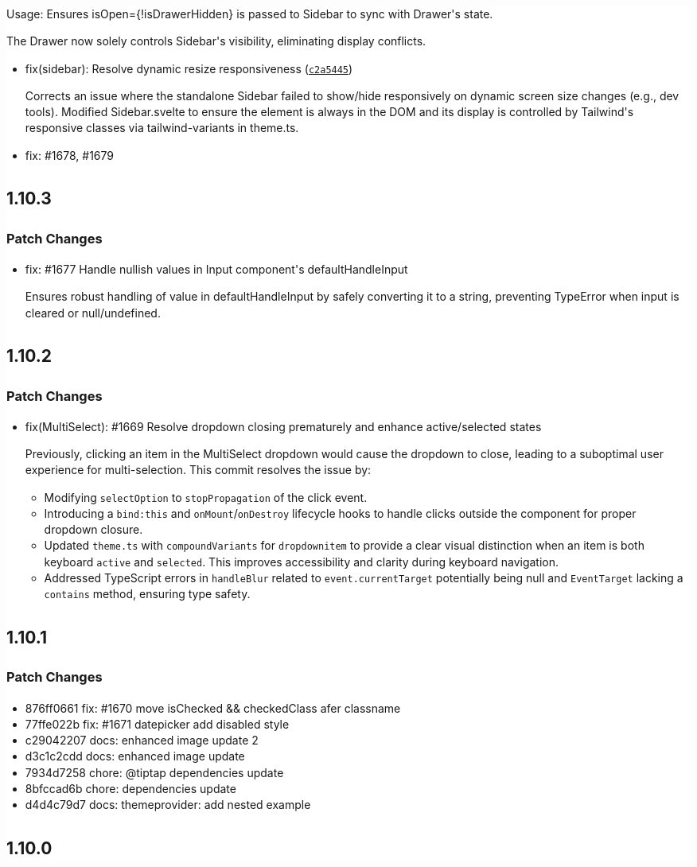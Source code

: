   Usage: Ensures isOpen={!isDrawerHidden} is passed to Sidebar to sync with Drawer's state.

  The Drawer now solely controls Sidebar's visibility, eliminating display conflicts.

- fix(sidebar): Resolve dynamic resize responsiveness ([`c2a5445`](https://github.com/themesberg/flowbite-svelte/commit/c2a54459e5bad1991e0fac694cbcd094c89175f3))

  Corrects an issue where the standalone Sidebar failed to show/hide responsively on dynamic screen size changes (e.g., dev tools). Modified Sidebar.svelte to ensure the element is always in the DOM and its display is controlled by Tailwind's responsive classes via tailwind-variants in theme.ts.

- fix: #1678, #1679

## 1.10.3

### Patch Changes

- fix: #1677 Handle nullish values in Input component's defaultHandleInput

  Ensures robust handling of value in defaultHandleInput by safely converting it to a string, preventing TypeError when input is cleared or null/undefined.

## 1.10.2

### Patch Changes

- fix(MultiSelect): #1669 Resolve dropdown closing prematurely and enhance active/selected states

  Previously, clicking an item in the MultiSelect dropdown would cause the dropdown to close, leading to a suboptimal user experience for multi-selection. This commit resolves the issue by:
  - Modifying `selectOption` to `stopPropagation` of the click event.
  - Introducing a `bind:this` and `onMount`/`onDestroy` lifecycle hooks to handle clicks outside the component for proper dropdown closure.
  - Updated `theme.ts` with `compoundVariants` for `dropdownitem` to provide a clear visual distinction when an item is both keyboard `active` and `selected`. This improves accessibility and clarity during keyboard navigation.
  - Addressed TypeScript errors in `handleBlur` related to `event.currentTarget` potentially being null and `EventTarget` lacking a `contains` method, ensuring type safety.

## 1.10.1

### Patch Changes

- 876ff0661 fix: #1670 move isChecked && checkedClass afer classname
- 77ffe022b fix: #1671 datepicker add disabled style
- c29042207 docs: enhanced image update 2
- d3c1c2cdd docs: enhanced image update
- 7934d7258 chore: @tiptap dependencies update
- 8bfccad6b chore: dependencies update
- d4d4c79d7 docs: themeprovider: add nested example

## 1.10.0
